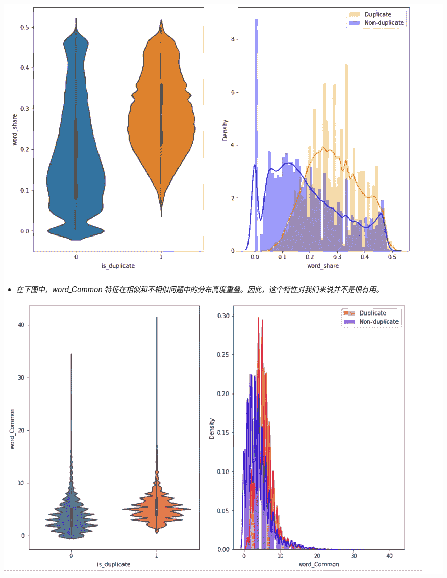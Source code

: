 *![](img/179a9d390b7d9a28c72f122212b2bcf8.png)*

*   *在下图中，word_Common 特征在相似和不相似问题中的分布高度重叠。因此，这个特性对我们来说并不是很有用。*

*![](img/03e706315a3716a63b9927704c3cdde8.png)*
